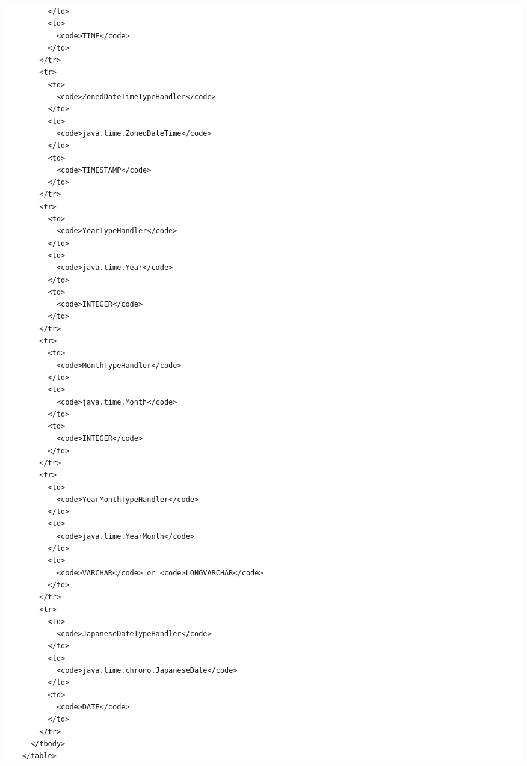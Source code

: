               </td>
              <td>
                <code>TIME</code>
              </td>
            </tr>
            <tr>
              <td>
                <code>ZonedDateTimeTypeHandler</code>
              </td>
              <td>
                <code>java.time.ZonedDateTime</code>
              </td>
              <td>
                <code>TIMESTAMP</code>
              </td>
            </tr>
            <tr>
              <td>
                <code>YearTypeHandler</code>
              </td>
              <td>
                <code>java.time.Year</code>
              </td>
              <td>
                <code>INTEGER</code>
              </td>
            </tr>
            <tr>
              <td>
                <code>MonthTypeHandler</code>
              </td>
              <td>
                <code>java.time.Month</code>
              </td>
              <td>
                <code>INTEGER</code>
              </td>
            </tr>
            <tr>
              <td>
                <code>YearMonthTypeHandler</code>
              </td>
              <td>
                <code>java.time.YearMonth</code>
              </td>
              <td>
                <code>VARCHAR</code> or <code>LONGVARCHAR</code>
              </td>
            </tr>
            <tr>
              <td>
                <code>JapaneseDateTypeHandler</code>
              </td>
              <td>
                <code>java.time.chrono.JapaneseDate</code>
              </td>
              <td>
                <code>DATE</code>
              </td>
            </tr>
          </tbody>
        </table>

